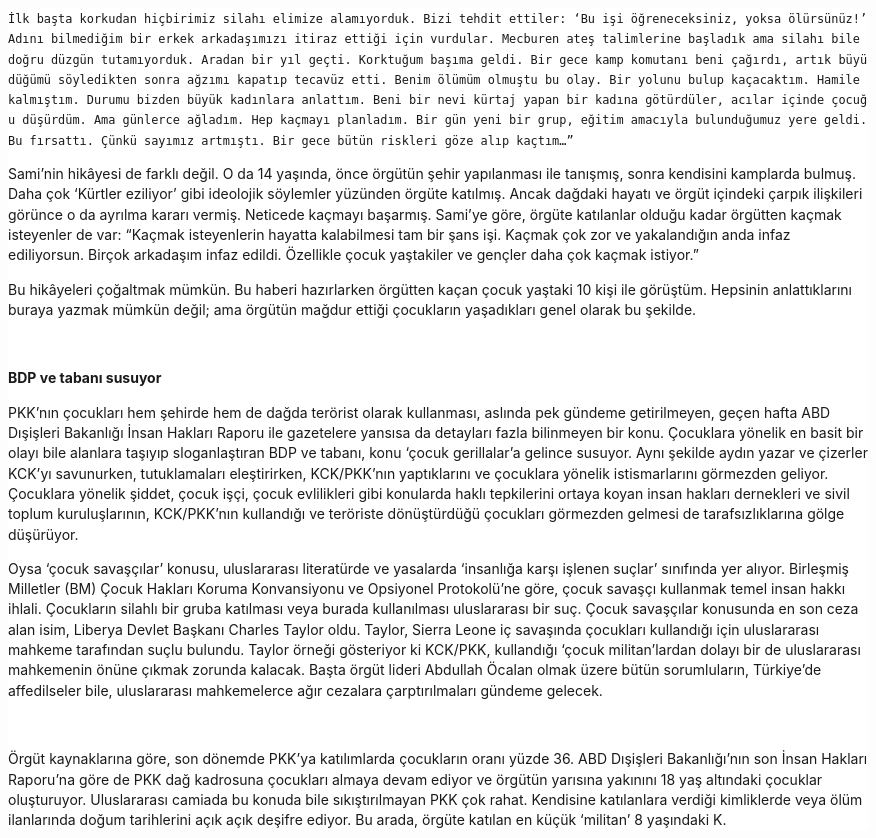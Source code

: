     İlk başta korkudan hiçbirimiz silahı elimize alamıyorduk. Bizi tehdit ettiler: ‘Bu işi öğreneceksiniz, yoksa ölürsünüz!’ Adını bilmediğim bir erkek arkadaşımızı itiraz ettiği için vurdular. Mecburen ateş talimlerine başladık ama silahı bile doğru düzgün tutamıyorduk. Aradan bir yıl geçti. Korktuğum başıma geldi. Bir gece kamp komutanı beni çağırdı, artık büyüdüğümü söyledikten sonra ağzımı kapatıp tecavüz etti. Benim ölümüm olmuştu bu olay. Bir yolunu bulup kaçacaktım. Hamile kalmıştım. Durumu bizden büyük kadınlara anlattım. Beni bir nevi kürtaj yapan bir kadına götürdüler, acılar içinde çocuğu düşürdüm. Ama günlerce ağladım. Hep kaçmayı planladım. Bir gün yeni bir grup, eğitim amacıyla bulunduğumuz yere geldi. Bu fırsattı. Çünkü sayımız artmıştı. Bir gece bütün riskleri göze alıp kaçtım…”
   </p>
   <p>
    Sami’nin hikâyesi de farklı değil. O da 14 yaşında, önce örgütün şehir yapılanması ile tanışmış, sonra kendisini kamplarda bulmuş. Daha çok ‘Kürtler eziliyor’ gibi ideolojik söylemler yüzünden örgüte katılmış. Ancak dağdaki hayatı ve örgüt içindeki çarpık ilişkileri görünce o da ayrılma kararı vermiş. Neticede kaçmayı başarmış. Sami’ye göre, örgüte katılanlar olduğu kadar örgütten kaçmak isteyenler de var: “Kaçmak isteyenlerin hayatta kalabilmesi tam bir şans işi. Kaçmak çok zor ve yakalandığın anda infaz ediliyorsun. Birçok arkadaşım infaz edildi. Özellikle çocuk yaştakiler ve gençler daha çok kaçmak istiyor.”
   </p>
   <p>
    Bu hikâyeleri çoğaltmak mümkün. Bu haberi hazırlarken örgütten kaçan çocuk yaştaki 10 kişi ile görüştüm. Hepsinin anlattıklarını buraya yazmak mümkün değil; ama örgütün mağdur ettiği çocukların yaşadıkları genel olarak bu şekilde.
   </p>
   <p>
    <img alt="" border="0" height="332" src="http://web.archive.org/web/20120618104557im_/http://medya.aksiyon.com.tr/aksiyon/2012/06/11/cocuk-pkk-8.jpg"/>
   </p>
   <p>
    <strong>
     BDP ve tabanı susuyor
    </strong>
   </p>
   <p>
    PKK’nın çocukları hem şehirde hem de dağda terörist olarak kullanması, aslında pek gündeme getirilmeyen, geçen hafta ABD Dışişleri Bakanlığı İnsan Hakları Raporu ile gazetelere yansısa da detayları fazla bilinmeyen bir konu. Çocuklara yönelik en basit bir olayı bile alanlara taşıyıp sloganlaştıran BDP ve tabanı, konu ‘çocuk gerillalar’a gelince susuyor. Aynı şekilde aydın yazar ve çizerler KCK’yı savunurken, tutuklamaları eleştirirken, KCK/PKK’nın yaptıklarını ve çocuklara yönelik istismarlarını görmezden geliyor. Çocuklara yönelik şiddet, çocuk işçi, çocuk evlilikleri gibi konularda haklı tepkilerini ortaya koyan insan hakları dernekleri ve sivil toplum kuruluşlarının, KCK/PKK’nın kullandığı ve teröriste dönüştürdüğü çocukları görmezden gelmesi de tarafsızlıklarına gölge düşürüyor.
   </p>
   <p>
    Oysa ‘çocuk savaşçılar’ konusu, uluslararası literatürde ve yasalarda ‘insanlığa karşı işlenen suçlar’ sınıfında yer alıyor. Birleşmiş Milletler (BM) Çocuk Hakları Koruma Konvansiyonu ve Opsiyonel Protokolü’ne göre, çocuk savaşçı kullanmak temel insan hakkı ihlali. Çocukların silahlı bir gruba katılması veya burada kullanılması uluslararası bir suç. Çocuk savaşçılar konusunda en son ceza alan isim, Liberya Devlet Başkanı Charles Taylor oldu. Taylor, Sierra Leone iç savaşında çocukları kullandığı için uluslararası mahkeme tarafından suçlu bulundu. Taylor örneği gösteriyor ki KCK/PKK, kullandığı ‘çocuk militan’lardan dolayı bir de uluslararası mahkemenin önüne çıkmak zorunda kalacak. Başta örgüt lideri Abdullah Öcalan olmak üzere bütün sorumluların, Türkiye’de affedilseler bile, uluslararası mahkemelerce ağır cezalara çarptırılmaları gündeme gelecek.
   </p>
   <p>
    <img alt="" border="0" height="375" src="http://web.archive.org/web/20120618104557im_/http://medya.aksiyon.com.tr/aksiyon/2012/06/11/cocuk-pkk-10.jpg"/>
   </p>
   <p>
    Örgüt kaynaklarına göre, son dönemde PKK’ya katılımlarda çocukların oranı yüzde 36. ABD Dışişleri Bakanlığı’nın son İnsan Hakları Raporu’na göre de PKK dağ kadrosuna çocukları almaya devam ediyor ve örgütün yarısına yakınını 18 yaş altındaki çocuklar oluşturuyor. Uluslararası camiada bu konuda bile sıkıştırılmayan PKK çok rahat. Kendisine katılanlara verdiği kimliklerde veya ölüm ilanlarında doğum tarihlerini açık açık deşifre ediyor. Bu arada, örgüte katılan en küçük ‘militan’ 8 yaşındaki K.